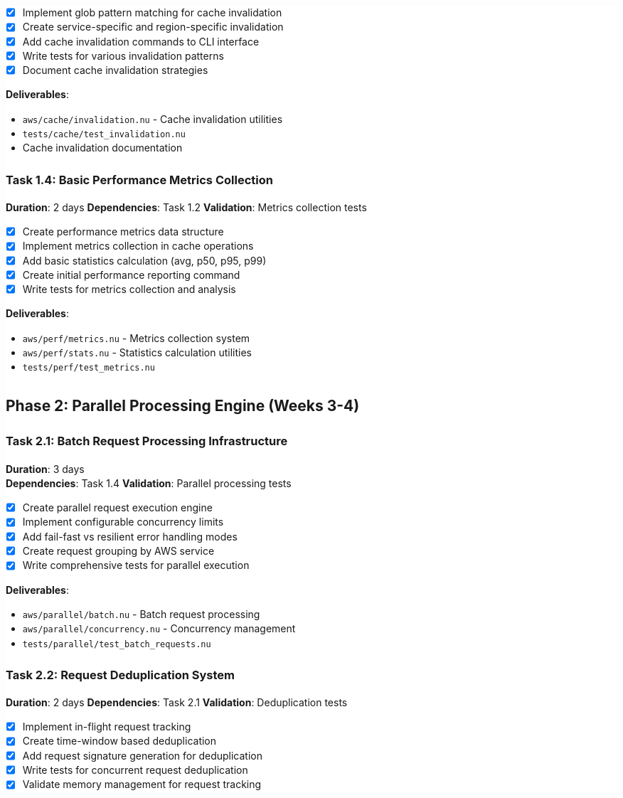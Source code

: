 - [x] Implement glob pattern matching for cache invalidation
- [x] Create service-specific and region-specific invalidation
- [x] Add cache invalidation commands to CLI interface
- [x] Write tests for various invalidation patterns
- [x] Document cache invalidation strategies

**Deliverables**:
- `aws/cache/invalidation.nu` - Cache invalidation utilities
- `tests/cache/test_invalidation.nu`
- Cache invalidation documentation

### Task 1.4: Basic Performance Metrics Collection  
**Duration**: 2 days
**Dependencies**: Task 1.2
**Validation**: Metrics collection tests

- [x] Create performance metrics data structure
- [x] Implement metrics collection in cache operations
- [x] Add basic statistics calculation (avg, p50, p95, p99)
- [x] Create initial performance reporting command
- [x] Write tests for metrics collection and analysis

**Deliverables**:
- `aws/perf/metrics.nu` - Metrics collection system
- `aws/perf/stats.nu` - Statistics calculation utilities
- `tests/perf/test_metrics.nu`

## Phase 2: Parallel Processing Engine (Weeks 3-4)

### Task 2.1: Batch Request Processing Infrastructure
**Duration**: 3 days  
**Dependencies**: Task 1.4
**Validation**: Parallel processing tests

- [x] Create parallel request execution engine
- [x] Implement configurable concurrency limits
- [x] Add fail-fast vs resilient error handling modes
- [x] Create request grouping by AWS service
- [x] Write comprehensive tests for parallel execution

**Deliverables**:
- `aws/parallel/batch.nu` - Batch request processing
- `aws/parallel/concurrency.nu` - Concurrency management
- `tests/parallel/test_batch_requests.nu`

### Task 2.2: Request Deduplication System
**Duration**: 2 days
**Dependencies**: Task 2.1
**Validation**: Deduplication tests

- [x] Implement in-flight request tracking
- [x] Create time-window based deduplication
- [x] Add request signature generation for deduplication
- [x] Write tests for concurrent request deduplication
- [x] Validate memory management for request tracking
